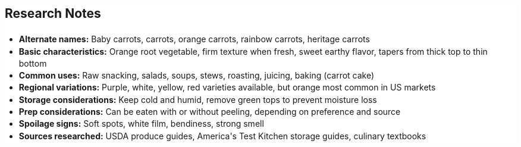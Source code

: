 ## Research Notes
* **Alternate names:** Baby carrots, carrots, orange carrots, rainbow carrots, heritage carrots
* **Basic characteristics:** Orange root vegetable, firm texture when fresh, sweet earthy flavor, tapers from thick top to thin bottom
* **Common uses:** Raw snacking, salads, soups, stews, roasting, juicing, baking (carrot cake)
* **Regional variations:** Purple, white, yellow, red varieties available, but orange most common in US markets
* **Storage considerations:** Keep cold and humid, remove green tops to prevent moisture loss
* **Prep considerations:** Can be eaten with or without peeling, depending on preference and source
* **Spoilage signs:** Soft spots, white film, bendiness, strong smell
* **Sources researched:** USDA produce guides, America's Test Kitchen storage guides, culinary textbooks